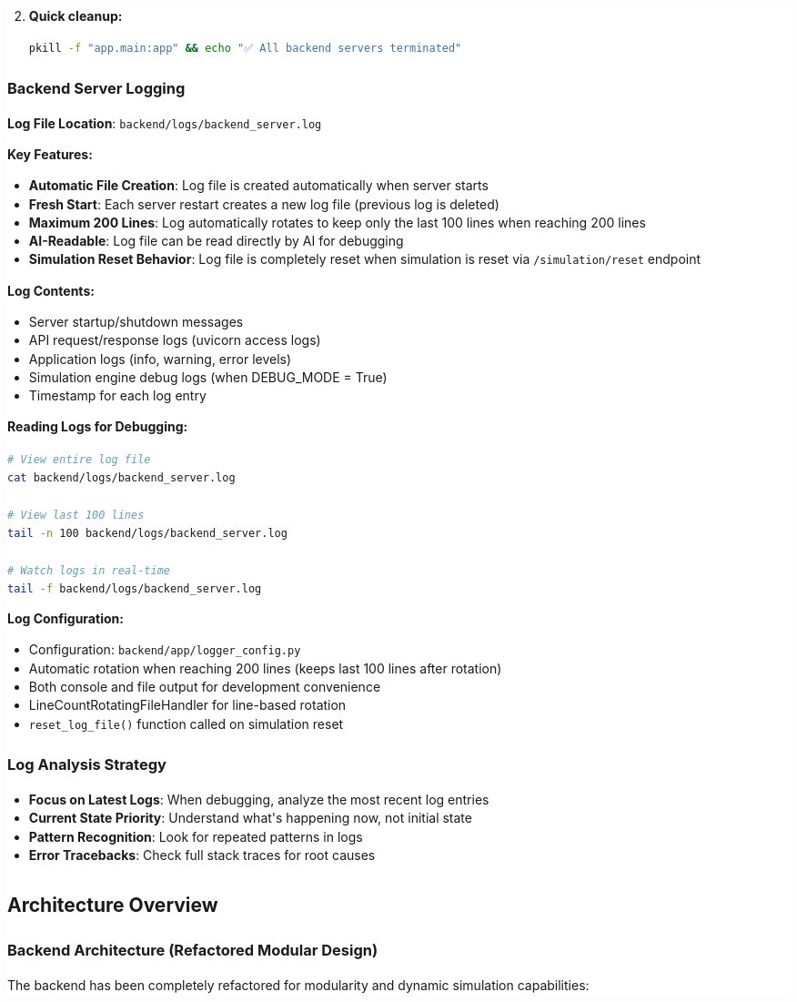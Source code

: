 2. **Quick cleanup:**
   ```bash
   pkill -f "app.main:app" && echo "✅ All backend servers terminated"
   ```

### Backend Server Logging
**Log File Location**: `backend/logs/backend_server.log`

**Key Features:**
- **Automatic File Creation**: Log file is created automatically when server starts
- **Fresh Start**: Each server restart creates a new log file (previous log is deleted)
- **Maximum 200 Lines**: Log automatically rotates to keep only the last 100 lines when reaching 200 lines
- **AI-Readable**: Log file can be read directly by AI for debugging
- **Simulation Reset Behavior**: Log file is completely reset when simulation is reset via `/simulation/reset` endpoint

**Log Contents:**
- Server startup/shutdown messages
- API request/response logs (uvicorn access logs)
- Application logs (info, warning, error levels)
- Simulation engine debug logs (when DEBUG_MODE = True)
- Timestamp for each log entry

**Reading Logs for Debugging:**
```bash
# View entire log file
cat backend/logs/backend_server.log

# View last 100 lines
tail -n 100 backend/logs/backend_server.log

# Watch logs in real-time
tail -f backend/logs/backend_server.log
```

**Log Configuration:**
- Configuration: `backend/app/logger_config.py`
- Automatic rotation when reaching 200 lines (keeps last 100 lines after rotation)
- Both console and file output for development convenience
- LineCountRotatingFileHandler for line-based rotation
- `reset_log_file()` function called on simulation reset

### Log Analysis Strategy
- **Focus on Latest Logs**: When debugging, analyze the most recent log entries
- **Current State Priority**: Understand what's happening now, not initial state
- **Pattern Recognition**: Look for repeated patterns in logs
- **Error Tracebacks**: Check full stack traces for root causes

## Architecture Overview

### Backend Architecture (Refactored Modular Design)
The backend has been completely refactored for modularity and dynamic simulation capabilities:
